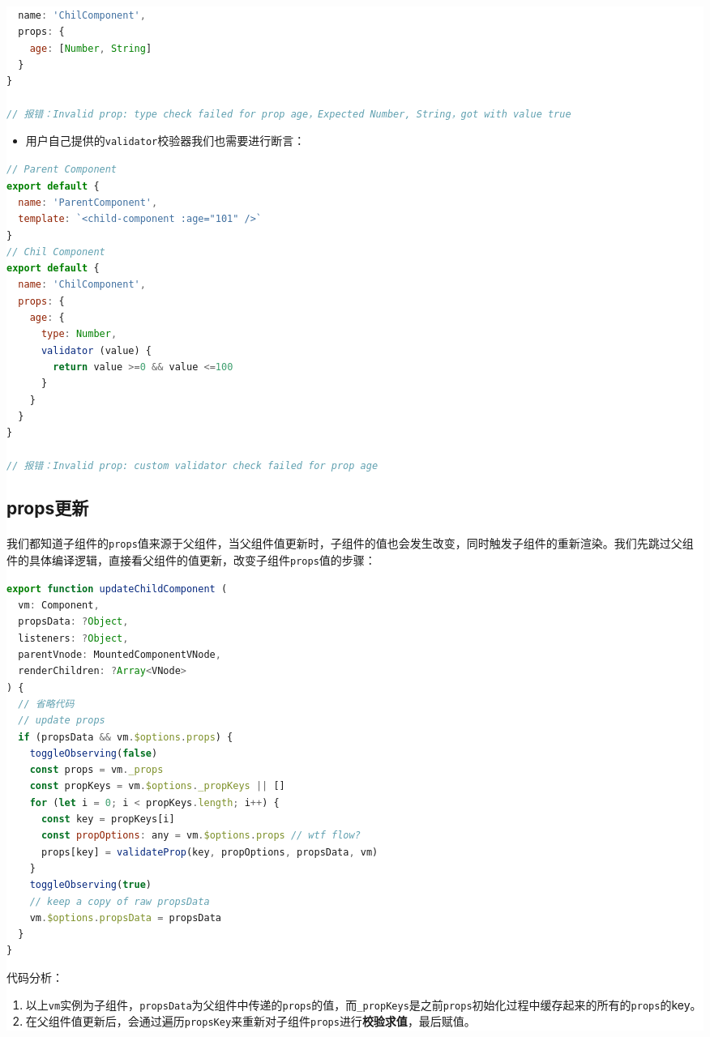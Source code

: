 ```js
  name: 'ChilComponent',
  props: {
    age: [Number, String]
  }
}

// 报错：Invalid prop: type check failed for prop age，Expected Number, String，got with value true
```
* 用户自己提供的`validator`校验器我们也需要进行断言：
```js
// Parent Component
export default {
  name: 'ParentComponent',
  template: `<child-component :age="101" />`
}
// Chil Component
export default {
  name: 'ChilComponent',
  props: {
    age: {
      type: Number,
      validator (value) {
        return value >=0 && value <=100
      }
    }
  }
}

// 报错：Invalid prop: custom validator check failed for prop age
```


## props更新
我们都知道子组件的`props`值来源于父组件，当父组件值更新时，子组件的值也会发生改变，同时触发子组件的重新渲染。我们先跳过父组件的具体编译逻辑，直接看父组件的值更新，改变子组件`props`值的步骤：
```js
export function updateChildComponent (
  vm: Component,
  propsData: ?Object,
  listeners: ?Object,
  parentVnode: MountedComponentVNode,
  renderChildren: ?Array<VNode>
) {
  // 省略代码
  // update props
  if (propsData && vm.$options.props) {
    toggleObserving(false)
    const props = vm._props
    const propKeys = vm.$options._propKeys || []
    for (let i = 0; i < propKeys.length; i++) {
      const key = propKeys[i]
      const propOptions: any = vm.$options.props // wtf flow?
      props[key] = validateProp(key, propOptions, propsData, vm)
    }
    toggleObserving(true)
    // keep a copy of raw propsData
    vm.$options.propsData = propsData
  }
}
```
代码分析：
1. 以上`vm`实例为子组件，`propsData`为父组件中传递的`props`的值，而`_propKeys`是之前`props`初始化过程中缓存起来的所有的`props`的key。
2. 在父组件值更新后，会通过遍历`propsKey`来重新对子组件`props`进行**校验求值**，最后赋值。
